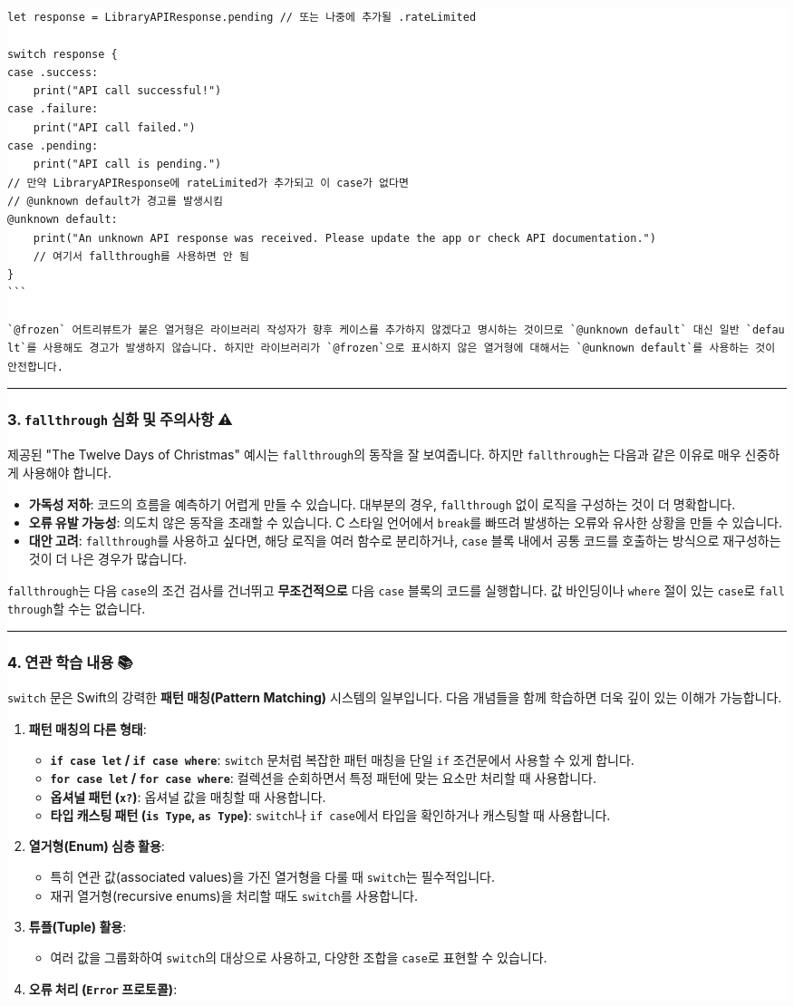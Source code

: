     let response = LibraryAPIResponse.pending // 또는 나중에 추가될 .rateLimited
    
    switch response {
    case .success:
        print("API call successful!")
    case .failure:
        print("API call failed.")
    case .pending:
        print("API call is pending.")
    // 만약 LibraryAPIResponse에 rateLimited가 추가되고 이 case가 없다면
    // @unknown default가 경고를 발생시킴
    @unknown default:
        print("An unknown API response was received. Please update the app or check API documentation.")
        // 여기서 fallthrough를 사용하면 안 됨
    }
    ```
    
    `@frozen` 어트리뷰트가 붙은 열거형은 라이브러리 작성자가 향후 케이스를 추가하지 않겠다고 명시하는 것이므로 `@unknown default` 대신 일반 `default`를 사용해도 경고가 발생하지 않습니다. 하지만 라이브러리가 `@frozen`으로 표시하지 않은 열거형에 대해서는 `@unknown default`를 사용하는 것이 안전합니다.
    

---

### 3. `fallthrough` 심화 및 주의사항 ⚠️

제공된 "The Twelve Days of Christmas" 예시는 `fallthrough`의 동작을 잘 보여줍니다. 하지만 `fallthrough`는 다음과 같은 이유로 매우 신중하게 사용해야 합니다.

- **가독성 저하**: 코드의 흐름을 예측하기 어렵게 만들 수 있습니다. 대부분의 경우, `fallthrough` 없이 로직을 구성하는 것이 더 명확합니다.
- **오류 유발 가능성**: 의도치 않은 동작을 초래할 수 있습니다. C 스타일 언어에서 `break`를 빠뜨려 발생하는 오류와 유사한 상황을 만들 수 있습니다.
- **대안 고려**: `fallthrough`를 사용하고 싶다면, 해당 로직을 여러 함수로 분리하거나, `case` 블록 내에서 공통 코드를 호출하는 방식으로 재구성하는 것이 더 나은 경우가 많습니다.

`fallthrough`는 다음 `case`의 조건 검사를 건너뛰고 **무조건적으로** 다음 `case` 블록의 코드를 실행합니다. 값 바인딩이나 `where` 절이 있는 `case`로 `fallthrough`할 수는 없습니다.

---

### 4. 연관 학습 내용 📚

`switch` 문은 Swift의 강력한 **패턴 매칭(Pattern Matching)** 시스템의 일부입니다. 다음 개념들을 함께 학습하면 더욱 깊이 있는 이해가 가능합니다.

1. **패턴 매칭의 다른 형태**:
    
    - **`if case let` / `if case where`**: `switch` 문처럼 복잡한 패턴 매칭을 단일 `if` 조건문에서 사용할 수 있게 합니다.
    - **`for case let` / `for case where`**: 컬렉션을 순회하면서 특정 패턴에 맞는 요소만 처리할 때 사용합니다.
    - **옵셔널 패턴 (`x?`)**: 옵셔널 값을 매칭할 때 사용합니다.
    - **타입 캐스팅 패턴 (`is Type`, `as Type`)**: `switch`나 `if case`에서 타입을 확인하거나 캐스팅할 때 사용합니다.
2. **열거형(Enum) 심층 활용**:
    
    - 특히 연관 값(associated values)을 가진 열거형을 다룰 때 `switch`는 필수적입니다.
    - 재귀 열거형(recursive enums)을 처리할 때도 `switch`를 사용합니다.
3. **튜플(Tuple) 활용**:
    
    - 여러 값을 그룹화하여 `switch`의 대상으로 사용하고, 다양한 조합을 `case`로 표현할 수 있습니다.
4. **오류 처리 (`Error` 프로토콜)**:
    